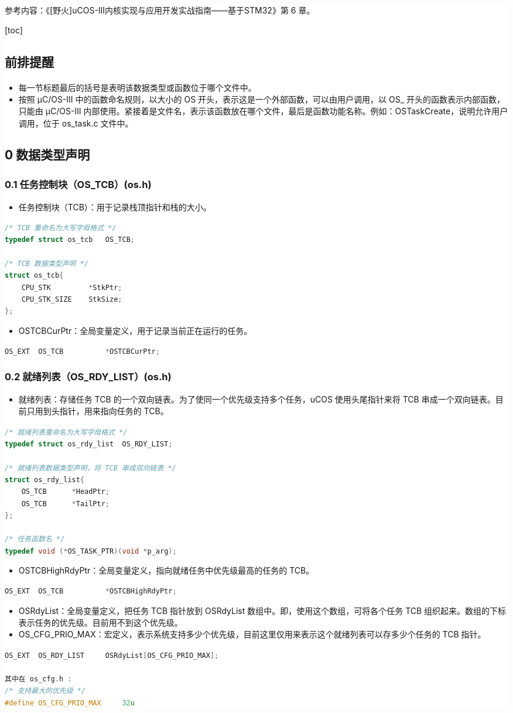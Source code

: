 参考内容：《[野火]uCOS-III内核实现与应用开发实战指南——基于STM32》第 6 章。

[toc]

## 前排提醒

- 每一节标题最后的括号是表明该数据类型或函数位于哪个文件中。
- 按照 μC/OS-III 中的函数命名规则，以大小的 OS 开头，表示这是一个外部函数，可以由用户调用，以 OS_ 开头的函数表示内部函数，只能由 μC/OS-III 内部使用。紧接着是文件名，表示该函数放在哪个文件，最后是函数功能名称。例如：OSTaskCreate，说明允许用户调用，位于 os_task.c 文件中。

## 0 数据类型声明
### 0.1 任务控制块（OS_TCB）(os.h)

- 任务控制块（TCB）：用于记录栈顶指针和栈的大小。
```c
/* TCB 重命名为大写字母格式 */
typedef struct os_tcb	OS_TCB;

/* TCB 数据类型声明 */
struct os_tcb{
	CPU_STK			*StkPtr;
	CPU_STK_SIZE	StkSize;
};
```

- OSTCBCurPtr：全局变量定义，用于记录当前正在运行的任务。
```c
OS_EXT 	OS_TCB			*OSTCBCurPtr;
```

### 0.2 就绪列表（OS_RDY_LIST）(os.h)

- 就绪列表：存储任务 TCB 的一个双向链表。为了使同一个优先级支持多个任务，uCOS 使用头尾指针来将 TCB 串成一个双向链表。目前只用到头指针，用来指向任务的 TCB。
```c
/* 就绪列表重命名为大写字母格式 */
typedef struct os_rdy_list	OS_RDY_LIST;

/* 就绪列表数据类型声明，将 TCB 串成双向链表 */
struct os_rdy_list{
	OS_TCB		*HeadPtr;
	OS_TCB		*TailPtr;
};

/* 任务函数名 */
typedef void (*OS_TASK_PTR)(void *p_arg);
```

- OSTCBHighRdyPtr：全局变量定义，指向就绪任务中优先级最高的任务的 TCB。
```c
OS_EXT	OS_TCB			*OSTCBHighRdyPtr;
```

- OSRdyList：全局变量定义，把任务 TCB 指针放到 OSRdyList 数组中。即，使用这个数组，可将各个任务 TCB 组织起来。数组的下标表示任务的优先级。目前用不到这个优先级。
- OS\_CFG\_PRIO\_MAX：宏定义，表示系统支持多少个优先级，目前这里仅用来表示这个就绪列表可以存多少个任务的 TCB 指针。
```c
OS_EXT	OS_RDY_LIST		OSRdyList[OS_CFG_PRIO_MAX];

其中在 os_cfg.h :
/* 支持最大的优先级 */
#define OS_CFG_PRIO_MAX		32u
```
